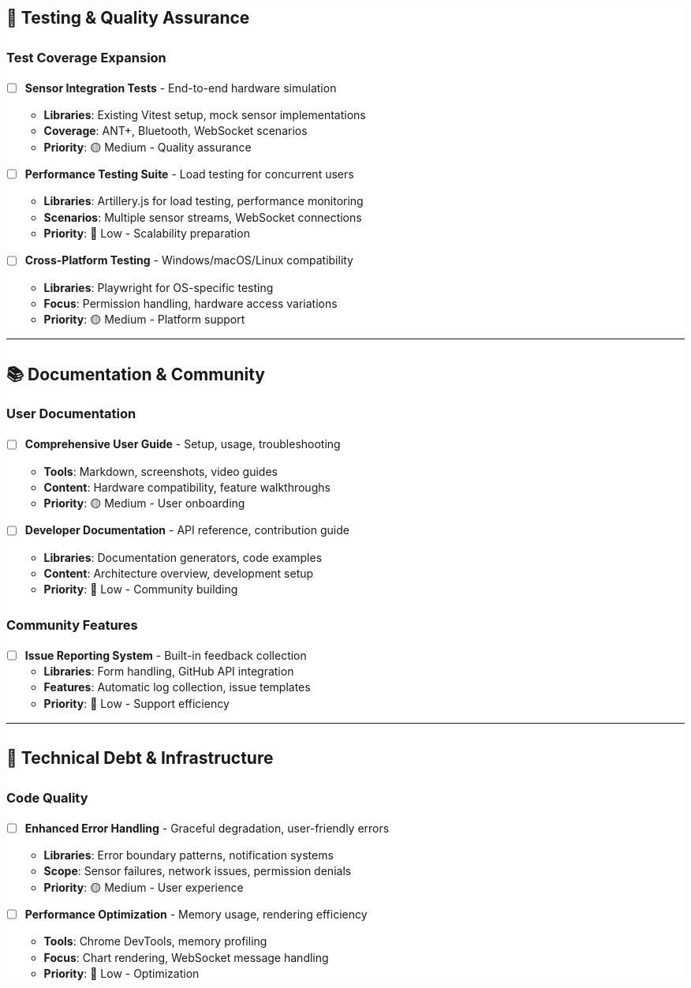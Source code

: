 ## 🧪 Testing & Quality Assurance

### Test Coverage Expansion
- [ ] **Sensor Integration Tests** - End-to-end hardware simulation
  - **Libraries**: Existing Vitest setup, mock sensor implementations
  - **Coverage**: ANT+, Bluetooth, WebSocket scenarios
  - **Priority**: 🟡 Medium - Quality assurance

- [ ] **Performance Testing Suite** - Load testing for concurrent users
  - **Libraries**: Artillery.js for load testing, performance monitoring
  - **Scenarios**: Multiple sensor streams, WebSocket connections
  - **Priority**: 🔵 Low - Scalability preparation

- [ ] **Cross-Platform Testing** - Windows/macOS/Linux compatibility
  - **Libraries**: Playwright for OS-specific testing
  - **Focus**: Permission handling, hardware access variations
  - **Priority**: 🟡 Medium - Platform support

---

## 📚 Documentation & Community

### User Documentation
- [ ] **Comprehensive User Guide** - Setup, usage, troubleshooting
  - **Tools**: Markdown, screenshots, video guides
  - **Content**: Hardware compatibility, feature walkthroughs
  - **Priority**: 🟡 Medium - User onboarding

- [ ] **Developer Documentation** - API reference, contribution guide
  - **Libraries**: Documentation generators, code examples
  - **Content**: Architecture overview, development setup
  - **Priority**: 🔵 Low - Community building

### Community Features  
- [ ] **Issue Reporting System** - Built-in feedback collection
  - **Libraries**: Form handling, GitHub API integration
  - **Features**: Automatic log collection, issue templates
  - **Priority**: 🔵 Low - Support efficiency

---

## 🔧 Technical Debt & Infrastructure

### Code Quality
- [ ] **Enhanced Error Handling** - Graceful degradation, user-friendly errors
  - **Libraries**: Error boundary patterns, notification systems
  - **Scope**: Sensor failures, network issues, permission denials
  - **Priority**: 🟡 Medium - User experience

- [ ] **Performance Optimization** - Memory usage, rendering efficiency
  - **Tools**: Chrome DevTools, memory profiling
  - **Focus**: Chart rendering, WebSocket message handling
  - **Priority**: 🔵 Low - Optimization
